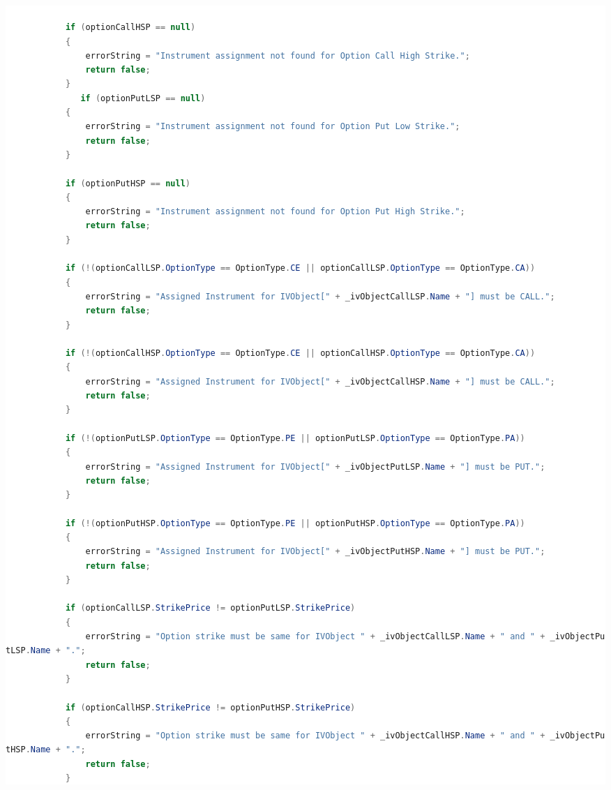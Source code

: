 ```c#

            if (optionCallHSP == null)
            {
                errorString = "Instrument assignment not found for Option Call High Strike.";
                return false;
            }
               if (optionPutLSP == null)
            {
                errorString = "Instrument assignment not found for Option Put Low Strike.";
                return false;
            }

            if (optionPutHSP == null)
            {
                errorString = "Instrument assignment not found for Option Put High Strike.";
                return false;
            }

            if (!(optionCallLSP.OptionType == OptionType.CE || optionCallLSP.OptionType == OptionType.CA))
            {
                errorString = "Assigned Instrument for IVObject[" + _ivObjectCallLSP.Name + "] must be CALL.";
                return false;
            }

            if (!(optionCallHSP.OptionType == OptionType.CE || optionCallHSP.OptionType == OptionType.CA))
            {
                errorString = "Assigned Instrument for IVObject[" + _ivObjectCallHSP.Name + "] must be CALL.";
                return false;
            }

            if (!(optionPutLSP.OptionType == OptionType.PE || optionPutLSP.OptionType == OptionType.PA))
            {
                errorString = "Assigned Instrument for IVObject[" + _ivObjectPutLSP.Name + "] must be PUT.";
                return false;
            }

            if (!(optionPutHSP.OptionType == OptionType.PE || optionPutHSP.OptionType == OptionType.PA))
            {
                errorString = "Assigned Instrument for IVObject[" + _ivObjectPutHSP.Name + "] must be PUT.";
                return false;
            }

            if (optionCallLSP.StrikePrice != optionPutLSP.StrikePrice)
            {
                errorString = "Option strike must be same for IVObject " + _ivObjectCallLSP.Name + " and " + _ivObjectPutLSP.Name + ".";
                return false;
            }

            if (optionCallHSP.StrikePrice != optionPutHSP.StrikePrice)
            {
                errorString = "Option strike must be same for IVObject " + _ivObjectCallHSP.Name + " and " + _ivObjectPutHSP.Name + ".";
                return false;
            }
```